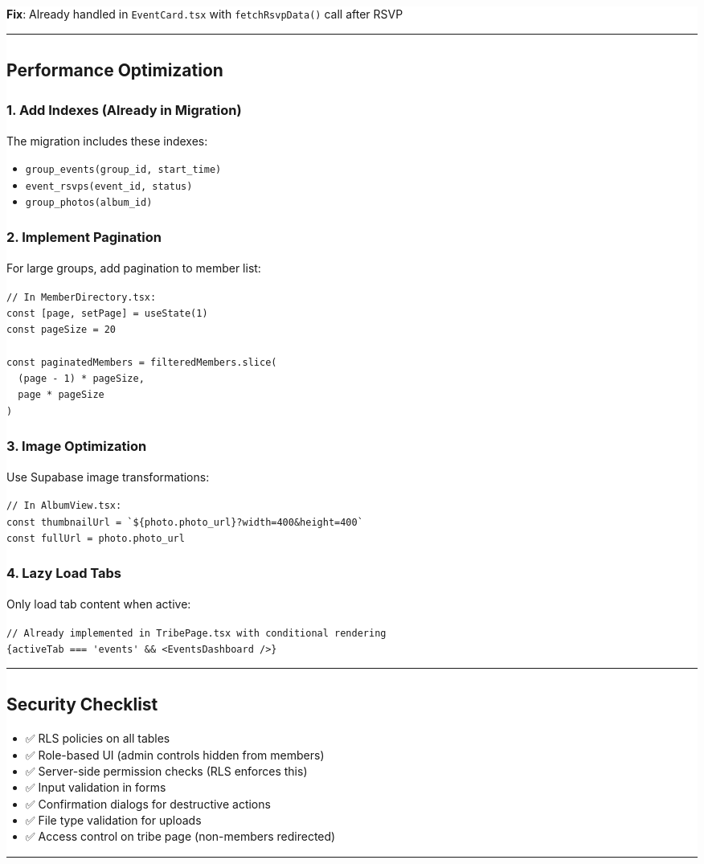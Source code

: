 **Fix**: Already handled in `EventCard.tsx` with `fetchRsvpData()` call after RSVP

---

## Performance Optimization

### 1. Add Indexes (Already in Migration)

The migration includes these indexes:
- `group_events(group_id, start_time)`
- `event_rsvps(event_id, status)`
- `group_photos(album_id)`

### 2. Implement Pagination

For large groups, add pagination to member list:

```tsx
// In MemberDirectory.tsx:
const [page, setPage] = useState(1)
const pageSize = 20

const paginatedMembers = filteredMembers.slice(
  (page - 1) * pageSize,
  page * pageSize
)
```

### 3. Image Optimization

Use Supabase image transformations:

```tsx
// In AlbumView.tsx:
const thumbnailUrl = `${photo.photo_url}?width=400&height=400`
const fullUrl = photo.photo_url
```

### 4. Lazy Load Tabs

Only load tab content when active:

```tsx
// Already implemented in TribePage.tsx with conditional rendering
{activeTab === 'events' && <EventsDashboard />}
```

---

## Security Checklist

- ✅ RLS policies on all tables
- ✅ Role-based UI (admin controls hidden from members)
- ✅ Server-side permission checks (RLS enforces this)
- ✅ Input validation in forms
- ✅ Confirmation dialogs for destructive actions
- ✅ File type validation for uploads
- ✅ Access control on tribe page (non-members redirected)

---